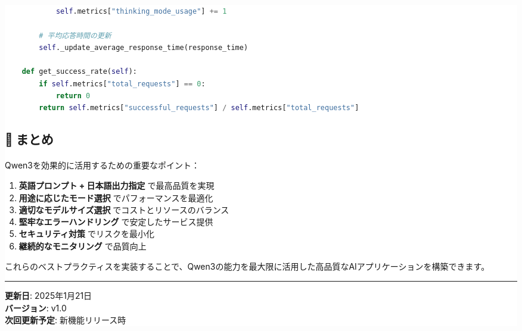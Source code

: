 ```python
            self.metrics["thinking_mode_usage"] += 1
        
        # 平均応答時間の更新
        self._update_average_response_time(response_time)
    
    def get_success_rate(self):
        if self.metrics["total_requests"] == 0:
            return 0
        return self.metrics["successful_requests"] / self.metrics["total_requests"]
```

## 🎉 まとめ

Qwen3を効果的に活用するための重要なポイント：

1. **英語プロンプト + 日本語出力指定** で最高品質を実現
2. **用途に応じたモード選択** でパフォーマンスを最適化
3. **適切なモデルサイズ選択** でコストとリソースのバランス
4. **堅牢なエラーハンドリング** で安定したサービス提供
5. **セキュリティ対策** でリスクを最小化
6. **継続的なモニタリング** で品質向上

これらのベストプラクティスを実装することで、Qwen3の能力を最大限に活用した高品質なAIアプリケーションを構築できます。

---

**更新日**: 2025年1月21日  
**バージョン**: v1.0  
**次回更新予定**: 新機能リリース時 